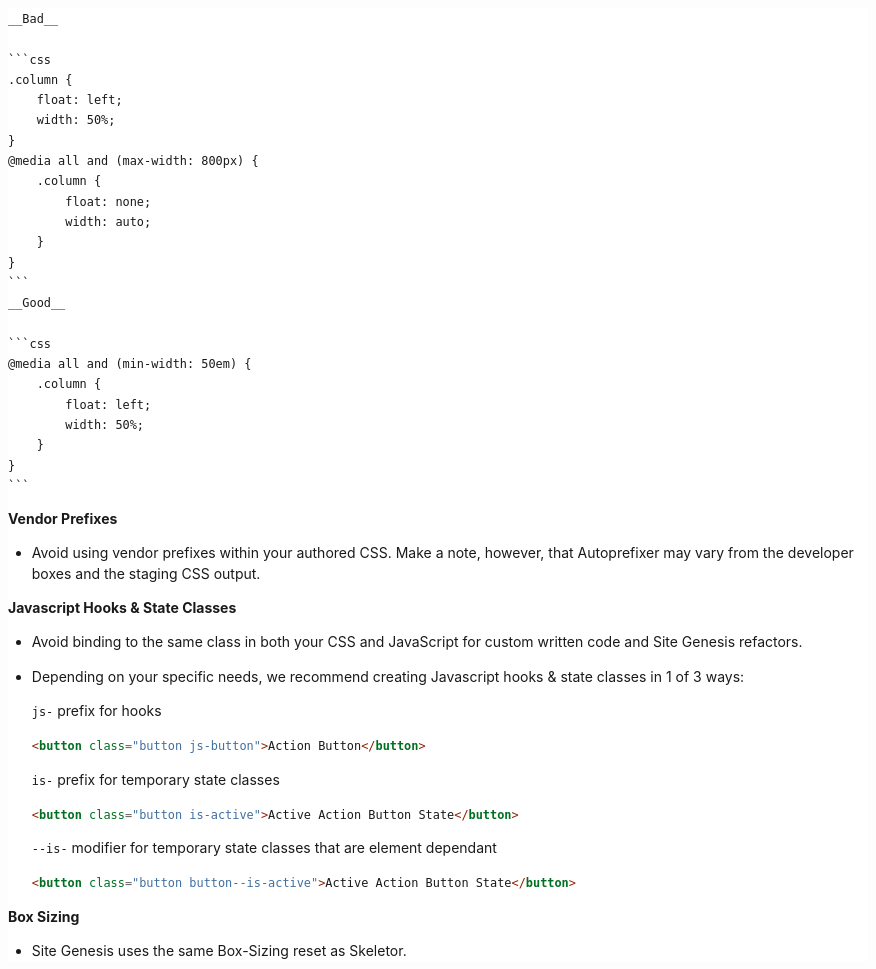     __Bad__

    ```css
    .column {
        float: left;
        width: 50%;
    }
    @media all and (max-width: 800px) {
        .column {
            float: none;
            width: auto;
        }
    }
    ```
    __Good__

    ```css
    @media all and (min-width: 50em) {
        .column {
            float: left;
            width: 50%;
        }
    }
    ```

**Vendor Prefixes**
* Avoid using vendor prefixes within your authored CSS. Make a note, however, that Autoprefixer may vary from the developer boxes and the staging CSS output.

**Javascript Hooks & State Classes**
* Avoid binding to the same class in both your CSS and JavaScript for custom written code and Site Genesis refactors.
* Depending on your specific needs, we recommend creating Javascript hooks & state classes in 1 of 3 ways:


    `js-` prefix for hooks

    ```html
    <button class="button js-button">Action Button</button>
    ```

    `is-` prefix for temporary state classes

    ```html
    <button class="button is-active">Active Action Button State</button>
    ```

    `--is-` modifier for temporary state classes that are element dependant

    ```html
    <button class="button button--is-active">Active Action Button State</button>
    ```

**Box Sizing**
* Site Genesis uses the same Box-Sizing reset as Skeletor.
